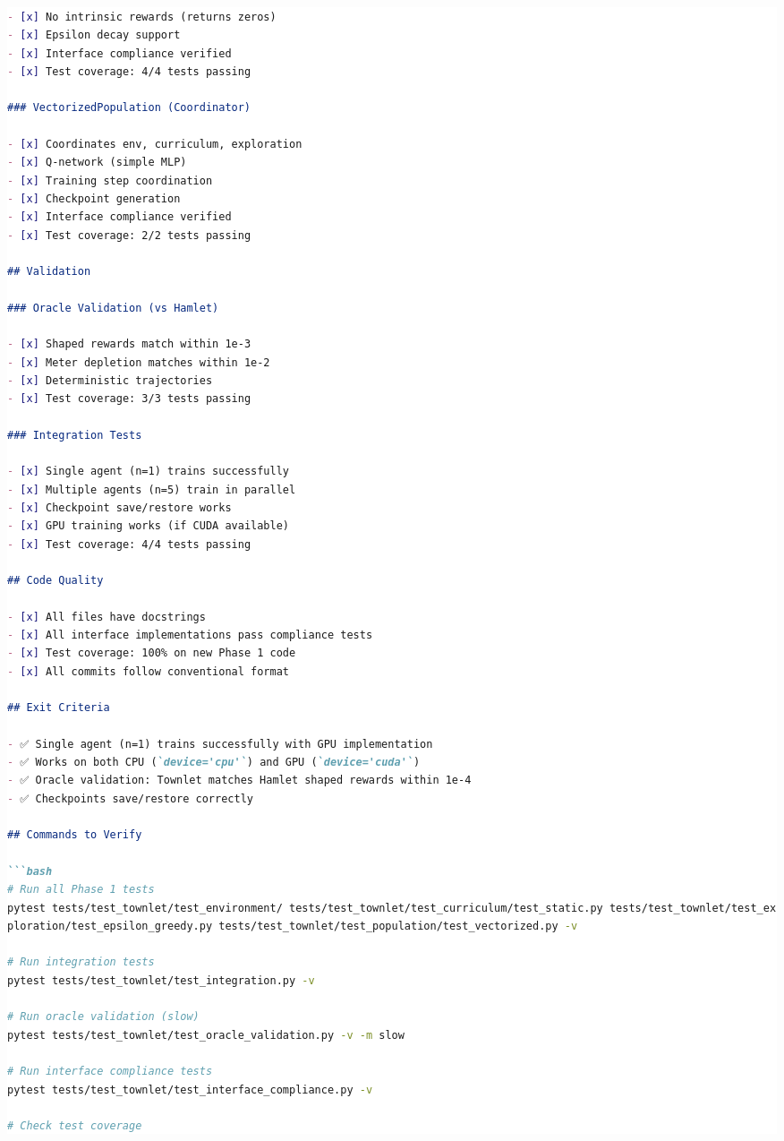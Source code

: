 ```markdown
- [x] No intrinsic rewards (returns zeros)
- [x] Epsilon decay support
- [x] Interface compliance verified
- [x] Test coverage: 4/4 tests passing

### VectorizedPopulation (Coordinator)

- [x] Coordinates env, curriculum, exploration
- [x] Q-network (simple MLP)
- [x] Training step coordination
- [x] Checkpoint generation
- [x] Interface compliance verified
- [x] Test coverage: 2/2 tests passing

## Validation

### Oracle Validation (vs Hamlet)

- [x] Shaped rewards match within 1e-3
- [x] Meter depletion matches within 1e-2
- [x] Deterministic trajectories
- [x] Test coverage: 3/3 tests passing

### Integration Tests

- [x] Single agent (n=1) trains successfully
- [x] Multiple agents (n=5) train in parallel
- [x] Checkpoint save/restore works
- [x] GPU training works (if CUDA available)
- [x] Test coverage: 4/4 tests passing

## Code Quality

- [x] All files have docstrings
- [x] All interface implementations pass compliance tests
- [x] Test coverage: 100% on new Phase 1 code
- [x] All commits follow conventional format

## Exit Criteria

- ✅ Single agent (n=1) trains successfully with GPU implementation
- ✅ Works on both CPU (`device='cpu'`) and GPU (`device='cuda'`)
- ✅ Oracle validation: Townlet matches Hamlet shaped rewards within 1e-4
- ✅ Checkpoints save/restore correctly

## Commands to Verify

```bash
# Run all Phase 1 tests
pytest tests/test_townlet/test_environment/ tests/test_townlet/test_curriculum/test_static.py tests/test_townlet/test_exploration/test_epsilon_greedy.py tests/test_townlet/test_population/test_vectorized.py -v

# Run integration tests
pytest tests/test_townlet/test_integration.py -v

# Run oracle validation (slow)
pytest tests/test_townlet/test_oracle_validation.py -v -m slow

# Run interface compliance tests
pytest tests/test_townlet/test_interface_compliance.py -v

# Check test coverage
```
